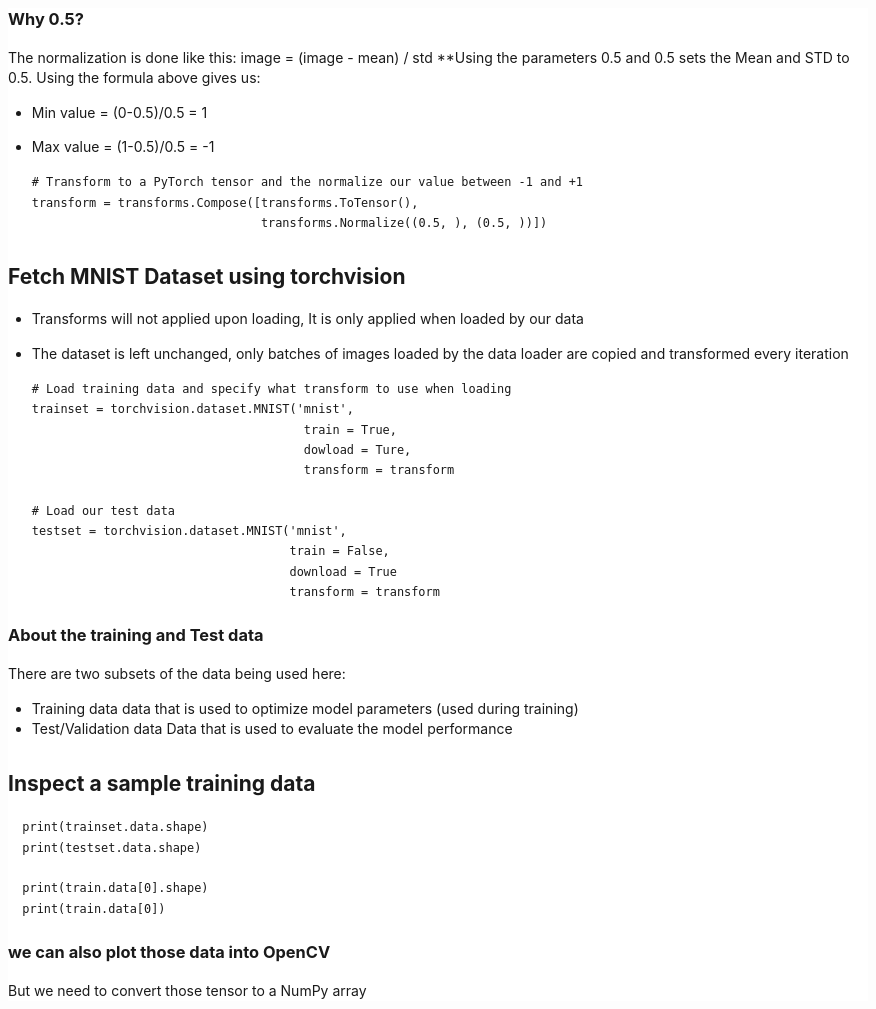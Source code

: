 ### Why 0.5?
The normalization is done like this:
image = (image - mean) / std
**Using the parameters 0.5 and 0.5 sets the Mean and STD to 0.5. Using the formula above gives us:
* Min value = (0-0.5)/0.5 = 1
* Max value = (1-0.5)/0.5 = -1

      # Transform to a PyTorch tensor and the normalize our value between -1 and +1
      transform = transforms.Compose([transforms.ToTensor(),
                                      transforms.Normalize((0.5, ), (0.5, ))])


## Fetch MNIST Dataset using torchvision
* Transforms will not applied upon loading, It is only applied when loaded by our data
* The dataset is left unchanged, only batches of images loaded by the data loader are copied and transformed every iteration

      # Load training data and specify what transform to use when loading
      trainset = torchvision.dataset.MNIST('mnist',
                                            train = True,
                                            dowload = Ture,
                                            transform = transform

      # Load our test data
      testset = torchvision.dataset.MNIST('mnist',
                                          train = False,
                                          download = True
                                          transform = transform
  
### About the training and Test data
There are two subsets of the data being used here:
* Training data data that is used to optimize model parameters (used during training)
* Test/Validation data Data that is used to evaluate the model performance


## Inspect a sample training data

      print(trainset.data.shape)
      print(testset.data.shape)

      print(train.data[0].shape)
      print(train.data[0])


### we can also plot those data into OpenCV
But we need to convert those tensor to a NumPy array
